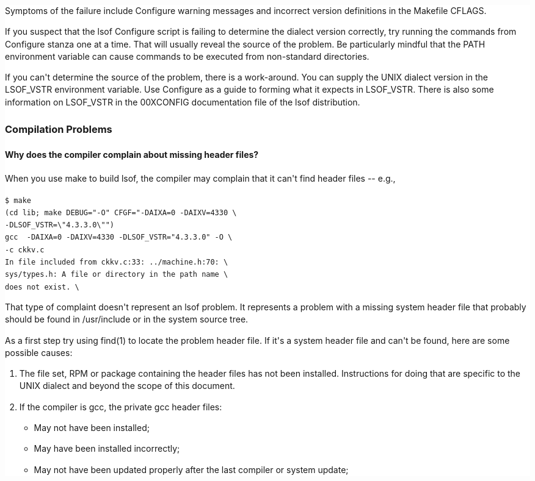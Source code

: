 Symptoms of the failure include Configure warning messages and
incorrect version definitions in the Makefile CFLAGS.

If you suspect that the lsof Configure script is failing to
determine the dialect version correctly, try running the
commands from Configure stanza one at a time.  That will
usually reveal the source of the problem.  Be particularly
mindful that the PATH environment variable can cause commands
to be executed from non-standard directories.

If you can't determine the source of the problem, there is a
work-around.  You can supply the UNIX dialect version in the
LSOF_VSTR environment variable.  Use Configure as a guide to
forming what it expects in LSOF_VSTR.  There is also some
information on  LSOF_VSTR in the 00XCONFIG documentation file
of the lsof distribution.

### Compilation Problems

#### Why does the compiler complain about missing header files?

When you use make to build lsof, the compiler may complain
that it can't find header files -- e.g.,

	$ make
	(cd lib; make DEBUG="-O" CFGF="-DAIXA=0 -DAIXV=4330 \
	-DLSOF_VSTR=\"4.3.3.0\"")
	gcc  -DAIXA=0 -DAIXV=4330 -DLSOF_VSTR="4.3.3.0" -O \
	-c ckkv.c
	In file included from ckkv.c:33: ../machine.h:70: \
	sys/types.h: A file or directory in the path name \
	does not exist. \

That type of complaint doesn't represent an lsof problem.
It represents a problem with a missing system header file
that probably should be found in /usr/include or in the
system source tree.

As a first step try using find(1) to locate the problem
header file.  If it's a system header file and can't be
found, here are some possible causes:

1. The file set, RPM or package containing the header files
	has not been installed.  Instructions for doing that
	are specific to the UNIX dialect and beyond the scope
	of this document.

2. If the compiler is gcc, the private gcc header files:

	* May not have been installed;

	* May have been installed incorrectly;

	* May not have been updated properly after the last
	compiler or system update;

